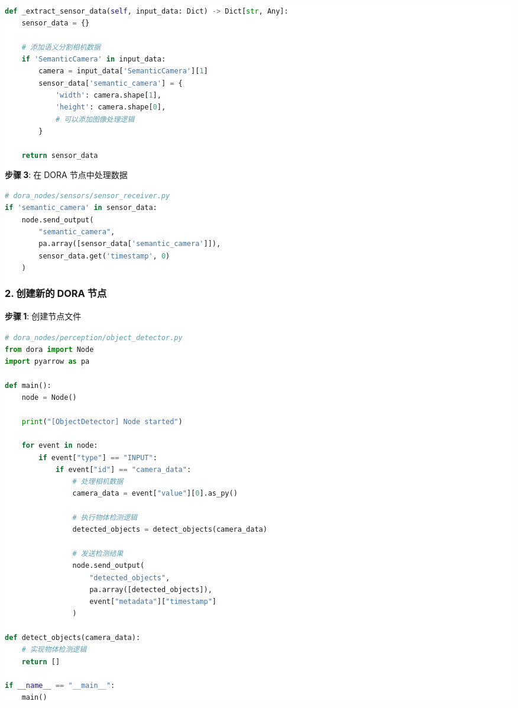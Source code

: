 ```python
def _extract_sensor_data(self, input_data: Dict) -> Dict[str, Any]:
    sensor_data = {}
    
    # 添加语义分割相机数据
    if 'SemanticCamera' in input_data:
        camera = input_data['SemanticCamera'][1]
        sensor_data['semantic_camera'] = {
            'width': camera.shape[1],
            'height': camera.shape[0],
            # 可以添加图像处理逻辑
        }
    
    return sensor_data
```

**步骤 3**: 在 DORA 节点中处理数据

```python
# dora_nodes/sensors/sensor_receiver.py
if 'semantic_camera' in sensor_data:
    node.send_output(
        "semantic_camera",
        pa.array([sensor_data['semantic_camera']]),
        sensor_data.get('timestamp', 0)
    )
```

### 2. 创建新的 DORA 节点

**步骤 1**: 创建节点文件

```python
# dora_nodes/perception/object_detector.py
from dora import Node
import pyarrow as pa

def main():
    node = Node()
    
    print("[ObjectDetector] Node started")
    
    for event in node:
        if event["type"] == "INPUT":
            if event["id"] == "camera_data":
                # 处理相机数据
                camera_data = event["value"][0].as_py()
                
                # 执行物体检测逻辑
                detected_objects = detect_objects(camera_data)
                
                # 发送检测结果
                node.send_output(
                    "detected_objects",
                    pa.array([detected_objects]),
                    event["metadata"]["timestamp"]
                )

def detect_objects(camera_data):
    # 实现物体检测逻辑
    return []

if __name__ == "__main__":
    main()
```
